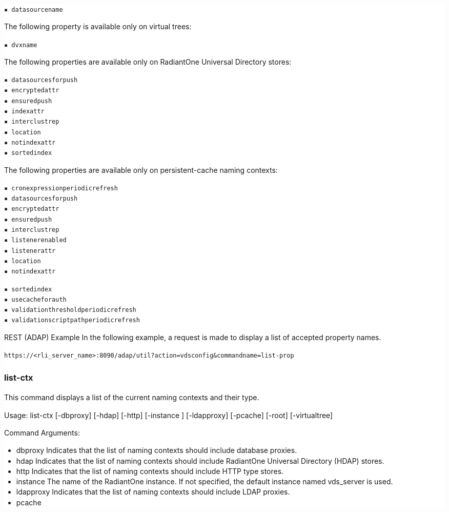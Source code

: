 ```
▪ datasourcename
```
The following property is available only on virtual trees:

```
▪ dvxname
```
The following properties are available only on RadiantOne Universal Directory stores:

```
▪ datasourcesforpush
▪ encryptedattr
▪ ensuredpush
▪ indexattr
▪ interclustrep
▪ location
▪ notindexattr
▪ sortedindex
```
The following properties are available only on persistent-cache naming contexts:

```
▪ cronexpressionperiodicrefresh
▪ datasourcesforpush
▪ encryptedattr
▪ ensuredpush
▪ interclustrep
▪ listenerenabled
▪ listenerattr
▪ location
▪ notindexattr
```

```
▪ sortedindex
▪ usecacheforauth
▪ validationthresholdperiodicrefresh
▪ validationscriptpathperiodicrefresh
```
REST (ADAP) Example
In the following example, a request is made to display a list of accepted property names.

```
https://<rli_server_name>:8090/adap/util?action=vdsconfig&commandname=list-prop
```
### list-ctx

This command displays a list of the current naming contexts and their type.

Usage:
list-ctx [-dbproxy] [-hdap] [-http] [-instance <instance>] [-ldapproxy] [-pcache] [-root] [-virtualtree]

Command Arguments:

- dbproxy
Indicates that the list of naming contexts should include database proxies.
- hdap
Indicates that the list of naming contexts should include RadiantOne Universal Directory (HDAP)
stores.
- http
Indicates that the list of naming contexts should include HTTP type stores.
- instance <instance>
The name of the RadiantOne instance. If not specified, the default instance named vds_server
is used.
- ldapproxy
Indicates that the list of naming contexts should include LDAP proxies.
- pcache